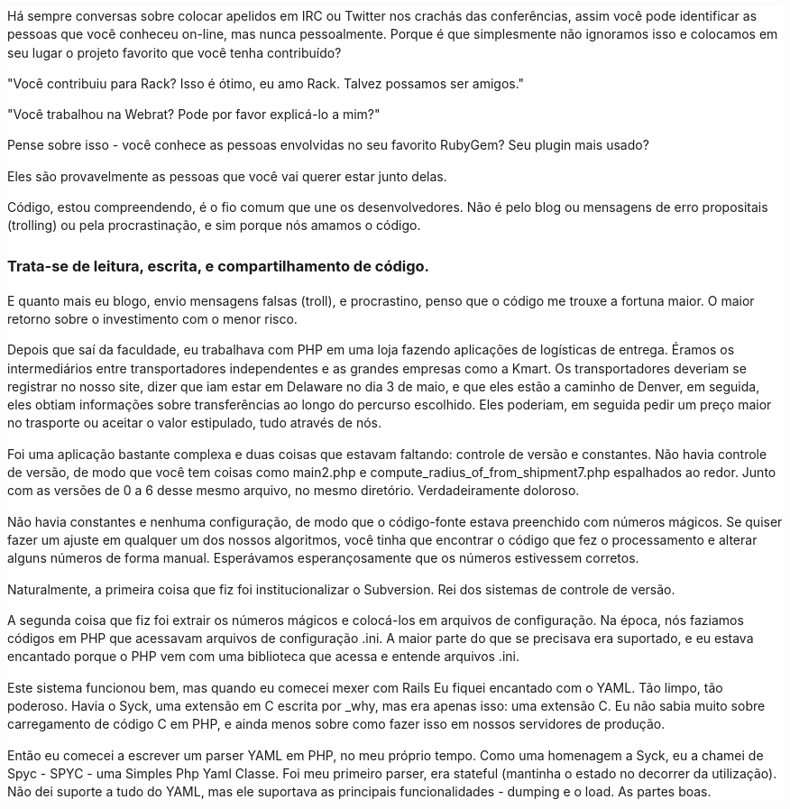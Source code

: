 Há sempre conversas sobre colocar apelidos em IRC ou Twitter nos crachás das conferências, assim você pode identificar as pessoas que você conheceu on-line, mas nunca pessoalmente. Porque é que simplesmente não ignoramos isso e colocamos em seu lugar o projeto favorito que você tenha contribuído?

"Você contribuiu para Rack? Isso é ótimo, eu amo Rack. Talvez possamos ser amigos."

"Você trabalhou na Webrat? Pode por favor explicá-lo a mim?"

Pense sobre isso - você conhece as pessoas envolvidas no seu favorito RubyGem? Seu plugin mais usado?

Eles são provavelmente as pessoas que você vai querer estar junto delas.

Código, estou compreendendo, é o fio comum que une os desenvolvedores. Não é pelo blog ou mensagens de erro propositais (trolling) ou pela procrastinação, e sim porque nós amamos o código.

### Trata-se de leitura, escrita, e compartilhamento de código.

E quanto mais eu blogo, envio mensagens falsas (troll), e procrastino, penso que o código me trouxe a fortuna maior. O maior retorno sobre o investimento com o menor risco.

Depois que saí da faculdade, eu trabalhava com PHP em uma loja fazendo aplicações de logísticas de entrega. Éramos os intermediários entre transportadores independentes e as grandes empresas como a Kmart. Os transportadores deveriam se registrar no nosso site, dizer que iam estar em Delaware no dia 3 de maio, e que eles estão a caminho de Denver, em seguida, eles obtiam informações sobre transferências ao longo do percurso escolhido. Eles poderiam, em seguida pedir um preço maior no trasporte ou aceitar o valor estipulado, tudo através de nós.

Foi uma aplicação bastante complexa e duas coisas que estavam faltando: controle de versão e constantes. Não havia controle de versão, de modo que você tem coisas como main2.php e compute_radius_of_from_shipment7.php espalhados ao redor. Junto com as versões de 0 a 6 desse mesmo arquivo, no mesmo diretório. Verdadeiramente doloroso.

Não havia constantes e nenhuma configuração, de modo que o código-fonte estava preenchido com números mágicos. Se quiser fazer um ajuste em qualquer um dos nossos algoritmos, você tinha que encontrar o código que fez o processamento e alterar alguns números de forma manual. Esperávamos esperançosamente que os números estivessem corretos.

Naturalmente, a primeira coisa que fiz foi institucionalizar o Subversion. Rei dos sistemas de controle de versão.

A segunda coisa que fiz foi extrair os números mágicos e colocá-los em arquivos de configuração. Na época, nós faziamos códigos em PHP que acessavam arquivos de configuração .ini. A maior parte do que se precisava era suportado, e eu estava encantado porque o PHP vem com uma biblioteca que acessa e entende arquivos .ini.

Este sistema funcionou bem, mas quando eu comecei mexer com Rails Eu fiquei encantado com o YAML. Tão limpo, tão poderoso. Havia o Syck, uma extensão em C escrita por \_why, mas era apenas isso: uma extensão C. Eu não sabia muito sobre carregamento de código C em PHP, e ainda menos sobre como fazer isso em nossos servidores de produção.

Então eu comecei a escrever um parser YAML em PHP, no meu próprio tempo. Como uma homenagem a Syck, eu a chamei de Spyc - SPYC - uma Simples Php Yaml Classe. Foi meu primeiro parser, era stateful (mantinha o estado no decorrer da utilização). Não dei suporte a tudo do YAML, mas ele suportava as principais funcionalidades - dumping e o load. As partes boas.
